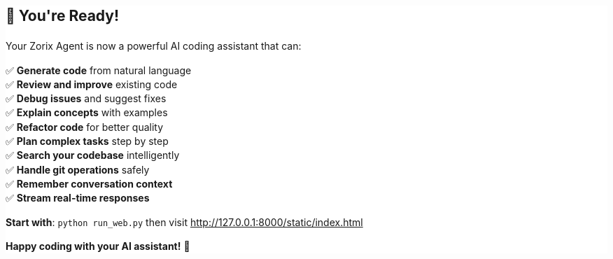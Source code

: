 ## 🎉 You're Ready!

Your Zorix Agent is now a powerful AI coding assistant that can:

✅ **Generate code** from natural language  
✅ **Review and improve** existing code  
✅ **Debug issues** and suggest fixes  
✅ **Explain concepts** with examples  
✅ **Refactor code** for better quality  
✅ **Plan complex tasks** step by step  
✅ **Search your codebase** intelligently  
✅ **Handle git operations** safely  
✅ **Remember conversation context**  
✅ **Stream real-time responses**  

**Start with**: `python run_web.py` then visit http://127.0.0.1:8000/static/index.html

**Happy coding with your AI assistant!** 🚀